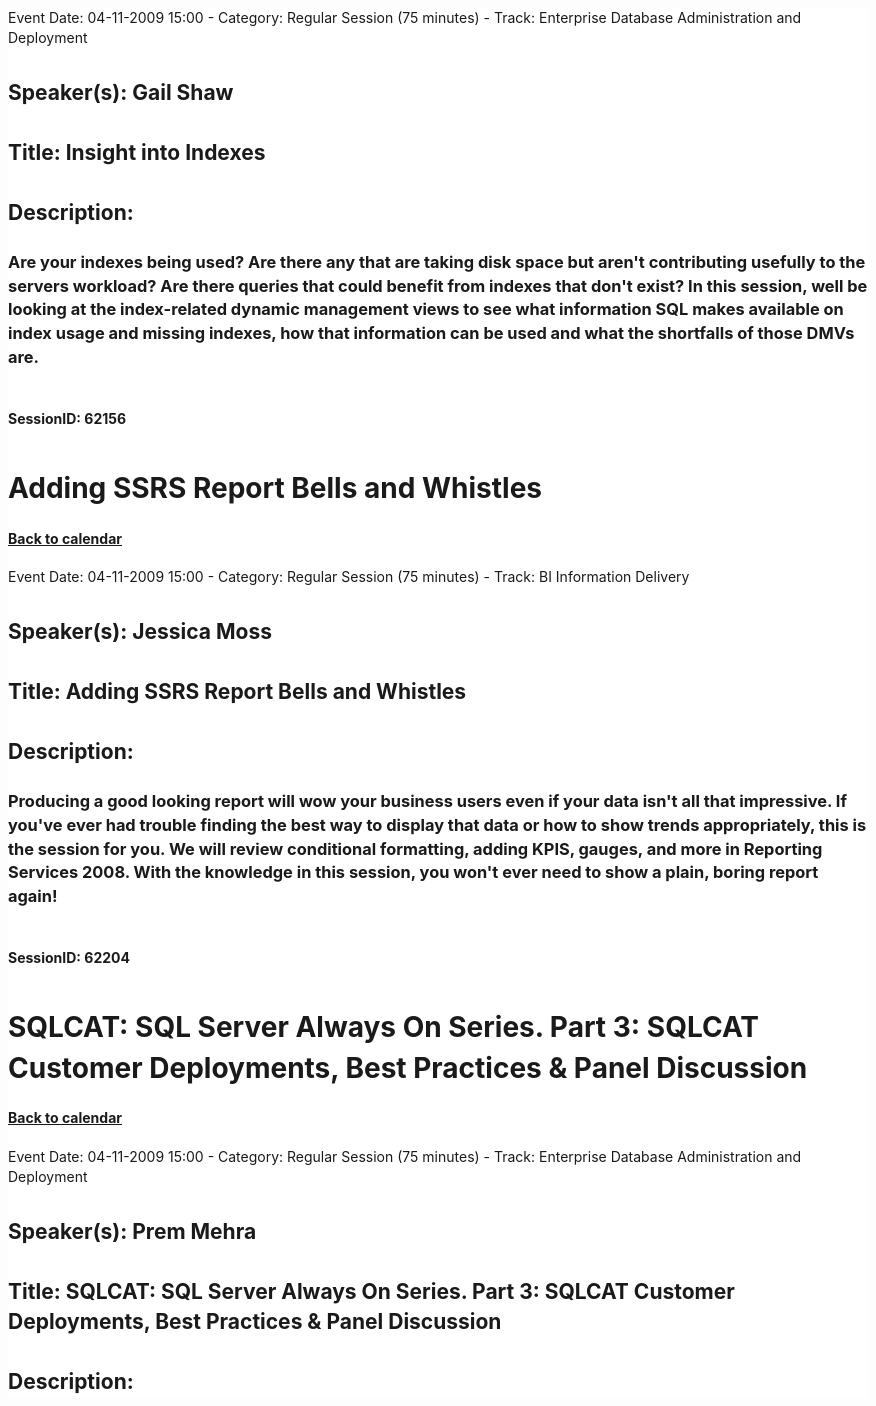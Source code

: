 Event Date: 04-11-2009 15:00 - Category: Regular Session (75 minutes) - Track: Enterprise Database Administration and Deployment
## Speaker(s): Gail Shaw
## Title: Insight into Indexes
## Description:
### Are your indexes being used? Are there any that are taking disk space but aren't contributing usefully to the servers workload? Are there queries that could benefit from indexes that don't exist? In this session, well be looking at the index-related dynamic management views to see what information SQL makes available on index usage and missing indexes, how that information can be used and what the shortfalls of those DMVs are.
# 
#### SessionID: 62156
# Adding SSRS Report Bells and Whistles
#### [Back to calendar](#id-727)
Event Date: 04-11-2009 15:00 - Category: Regular Session (75 minutes) - Track: BI Information Delivery
## Speaker(s): Jessica Moss
## Title: Adding SSRS Report Bells and Whistles
## Description:
### Producing a good looking report will wow your business users even if your data isn't all that impressive. If you've ever had trouble finding the best way to display that data or how to show trends appropriately, this is the session for you. We will review conditional formatting, adding KPIS, gauges, and more in Reporting Services 2008. With the knowledge in this session, you won't ever need to show a plain, boring report again!
# 
#### SessionID: 62204
# SQLCAT: SQL Server Always On Series. Part 3: SQLCAT Customer Deployments, Best Practices & Panel Discussion
#### [Back to calendar](#id-727)
Event Date: 04-11-2009 15:00 - Category: Regular Session (75 minutes) - Track: Enterprise Database Administration and Deployment
## Speaker(s): Prem Mehra
## Title: SQLCAT: SQL Server Always On Series. Part 3: SQLCAT Customer Deployments, Best Practices & Panel Discussion
## Description: